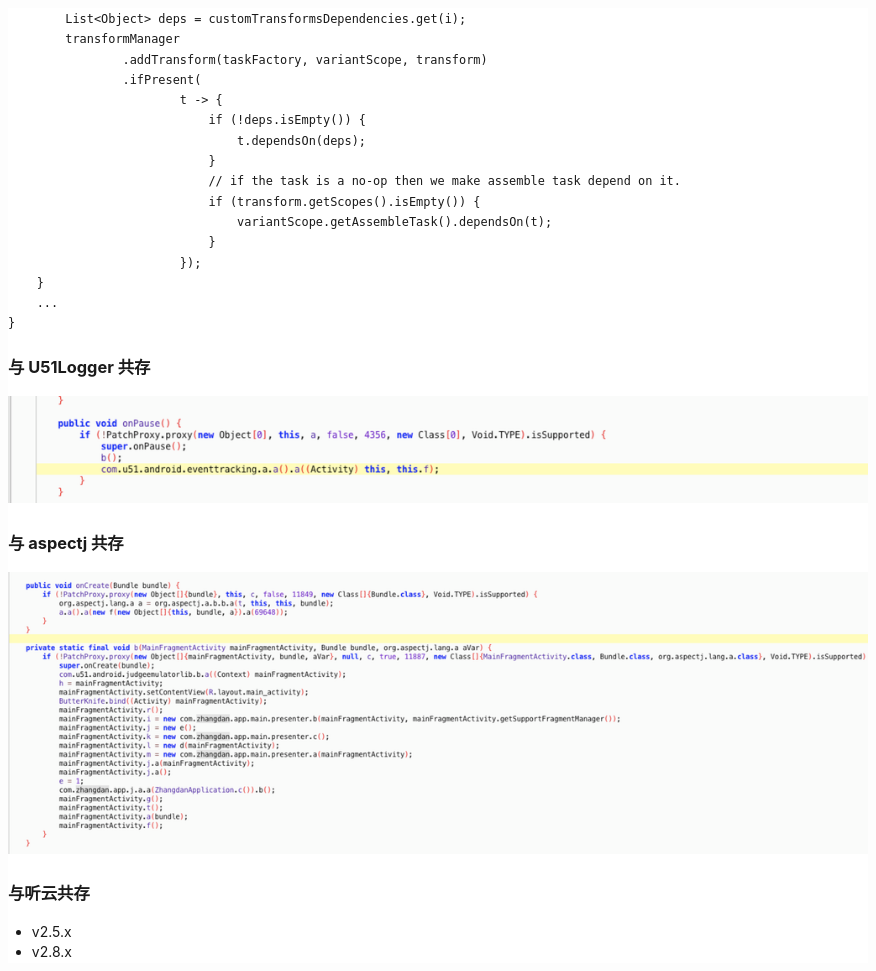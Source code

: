 ```
        List<Object> deps = customTransformsDependencies.get(i);
        transformManager
                .addTransform(taskFactory, variantScope, transform)
                .ifPresent(
                        t -> {
                            if (!deps.isEmpty()) {
                                t.dependsOn(deps);
                            }
                            // if the task is a no-op then we make assemble task depend on it.
                            if (transform.getScopes().isEmpty()) {
                                variantScope.getAssembleTask().dependsOn(t);
                            }
                        });
    }
    ...
}
```

### 与 U51Logger 共存

![](../assets/images/robust/logger.png)

### 与 aspectj 共存

![](../assets/images/robust/aspectj_order.png)

### 与听云共存

- v2.5.x
- v2.8.x
